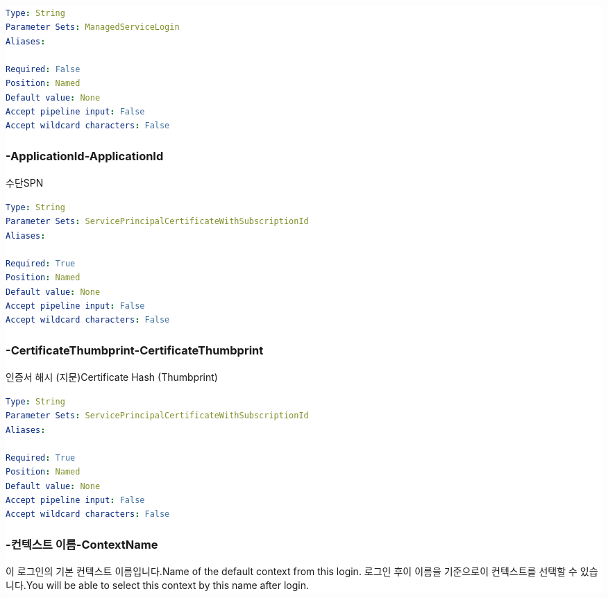```yaml
Type: String
Parameter Sets: ManagedServiceLogin
Aliases: 

Required: False
Position: Named
Default value: None
Accept pipeline input: False
Accept wildcard characters: False
```

### <span data-ttu-id="1f288-138">-ApplicationId</span><span class="sxs-lookup"><span data-stu-id="1f288-138">-ApplicationId</span></span>
<span data-ttu-id="1f288-139">수단</span><span class="sxs-lookup"><span data-stu-id="1f288-139">SPN</span></span>

```yaml
Type: String
Parameter Sets: ServicePrincipalCertificateWithSubscriptionId
Aliases: 

Required: True
Position: Named
Default value: None
Accept pipeline input: False
Accept wildcard characters: False
```

### <span data-ttu-id="1f288-140">-CertificateThumbprint</span><span class="sxs-lookup"><span data-stu-id="1f288-140">-CertificateThumbprint</span></span>
<span data-ttu-id="1f288-141">인증서 해시 (지문)</span><span class="sxs-lookup"><span data-stu-id="1f288-141">Certificate Hash (Thumbprint)</span></span>

```yaml
Type: String
Parameter Sets: ServicePrincipalCertificateWithSubscriptionId
Aliases: 

Required: True
Position: Named
Default value: None
Accept pipeline input: False
Accept wildcard characters: False
```

### <span data-ttu-id="1f288-142">-컨텍스트 이름</span><span class="sxs-lookup"><span data-stu-id="1f288-142">-ContextName</span></span>
<span data-ttu-id="1f288-143">이 로그인의 기본 컨텍스트 이름입니다.</span><span class="sxs-lookup"><span data-stu-id="1f288-143">Name of the default context from this login.</span></span>  <span data-ttu-id="1f288-144">로그인 후이 이름을 기준으로이 컨텍스트를 선택할 수 있습니다.</span><span class="sxs-lookup"><span data-stu-id="1f288-144">You will be able to select this context by this name after login.</span></span>

